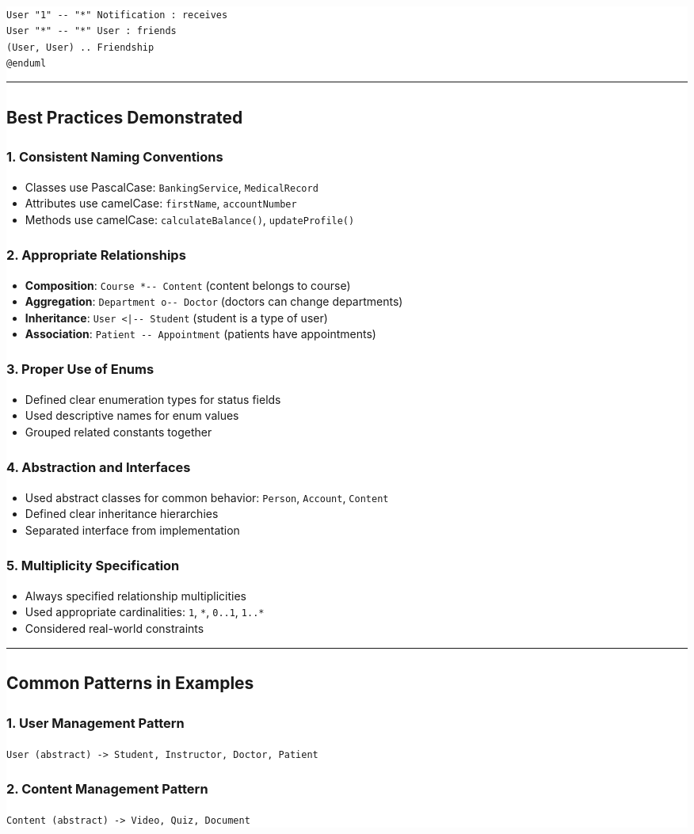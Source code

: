 ```plantuml
User "1" -- "*" Notification : receives
User "*" -- "*" User : friends
(User, User) .. Friendship
@enduml
```

---

## Best Practices Demonstrated

### 1. Consistent Naming Conventions
- Classes use PascalCase: `BankingService`, `MedicalRecord`
- Attributes use camelCase: `firstName`, `accountNumber`
- Methods use camelCase: `calculateBalance()`, `updateProfile()`

### 2. Appropriate Relationships
- **Composition**: `Course *-- Content` (content belongs to course)
- **Aggregation**: `Department o-- Doctor` (doctors can change departments)
- **Inheritance**: `User <|-- Student` (student is a type of user)
- **Association**: `Patient -- Appointment` (patients have appointments)

### 3. Proper Use of Enums
- Defined clear enumeration types for status fields
- Used descriptive names for enum values
- Grouped related constants together

### 4. Abstraction and Interfaces
- Used abstract classes for common behavior: `Person`, `Account`, `Content`
- Defined clear inheritance hierarchies
- Separated interface from implementation

### 5. Multiplicity Specification
- Always specified relationship multiplicities
- Used appropriate cardinalities: `1`, `*`, `0..1`, `1..*`
- Considered real-world constraints

---

## Common Patterns in Examples

### 1. User Management Pattern
```
User (abstract) -> Student, Instructor, Doctor, Patient
```

### 2. Content Management Pattern
```
Content (abstract) -> Video, Quiz, Document
```
